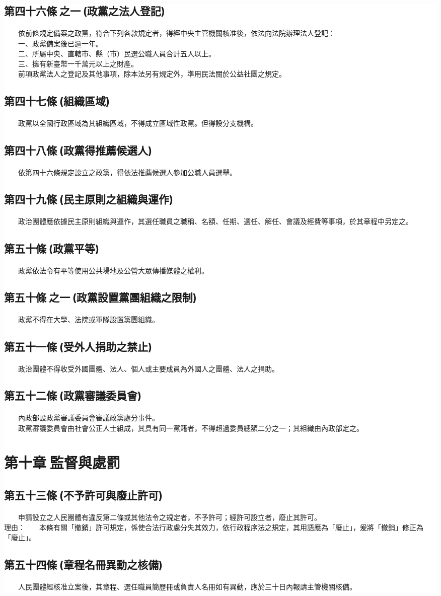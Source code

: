
第四十六條 之一 (政黨之法人登記)
--------------------------------
　　依前條規定備案之政黨，符合下列各款規定者，得經中央主管機關核准後，依法向法院辦理法人登記：  
　　一、政黨備案後已逾一年。  
　　二、所屬中央、直轄市、縣（市）民選公職人員合計五人以上。  
　　三、擁有新臺幣一千萬元以上之財產。  
　　前項政黨法人之登記及其他事項，除本法另有規定外，準用民法關於公益社團之規定。  


第四十七條 (組織區域)
---------------------
　　政黨以全國行政區域為其組織區域，不得成立區域性政黨。但得設分支機構。  


第四十八條 (政黨得推薦候選人)
-----------------------------
　　依第四十六條規定設立之政黨，得依法推薦候選人參加公職人員選舉。  


第四十九條 (民主原則之組織與運作)
---------------------------------
　　政治團體應依據民主原則組織與運作，其選任職員之職稱、名額、任期、選任、解任、會議及經費等事項，於其章程中另定之。  


第五十條 (政黨平等)
-------------------
　　政黨依法令有平等使用公共場地及公營大眾傳播媒體之權利。  


第五十條 之一 (政黨設置黨團組織之限制)
--------------------------------------
　　政黨不得在大學、法院或軍隊設置黨團組織。  


第五十一條 (受外人捐助之禁止)
-----------------------------
　　政治團體不得收受外國團體、法人、個人或主要成員為外國人之團體、法人之捐助。  


第五十二條 (政黨審議委員會)
---------------------------
　　內政部設政黨審議委員會審議政黨處分事件。  
　　政黨審議委員會由社會公正人士組成，其具有同一黨籍者，不得超過委員總額二分之一；其組織由內政部定之。  


第十章  監督與處罰
==================
第五十三條 (不予許可與廢止許可)
-------------------------------
　　申請設立之人民團體有違反第二條或其他法令之規定者，不予許可；經許可設立者，廢止其許可。  
理由：　　本條有關「撤銷」許可規定，係使合法行政處分失其效力，依行政程序法之規定，其用語應為「廢止」，爰將「撤銷」修正為「廢止」。

第五十四條 (章程名冊異動之核備)
-------------------------------
　　人民團體經核准立案後，其章程、選任職員簡歷冊或負責人名冊如有異動，應於三十日內報請主管機關核備。  

